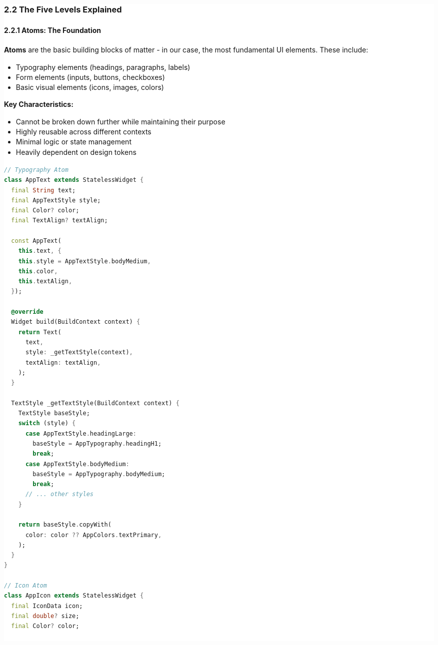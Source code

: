 ### 2.2 The Five Levels Explained

#### 2.2.1 Atoms: The Foundation

**Atoms** are the basic building blocks of matter - in our case, the most fundamental UI elements. These include:

- Typography elements (headings, paragraphs, labels)
- Form elements (inputs, buttons, checkboxes)
- Basic visual elements (icons, images, colors)

**Key Characteristics:**
- Cannot be broken down further while maintaining their purpose
- Highly reusable across different contexts
- Minimal logic or state management
- Heavily dependent on design tokens

```dart
// Typography Atom
class AppText extends StatelessWidget {
  final String text;
  final AppTextStyle style;
  final Color? color;
  final TextAlign? textAlign;
  
  const AppText(
    this.text, {
    this.style = AppTextStyle.bodyMedium,
    this.color,
    this.textAlign,
  });
  
  @override
  Widget build(BuildContext context) {
    return Text(
      text,
      style: _getTextStyle(context),
      textAlign: textAlign,
    );
  }
  
  TextStyle _getTextStyle(BuildContext context) {
    TextStyle baseStyle;
    switch (style) {
      case AppTextStyle.headingLarge:
        baseStyle = AppTypography.headingH1;
        break;
      case AppTextStyle.bodyMedium:
        baseStyle = AppTypography.bodyMedium;
        break;
      // ... other styles
    }
    
    return baseStyle.copyWith(
      color: color ?? AppColors.textPrimary,
    );
  }
}

// Icon Atom
class AppIcon extends StatelessWidget {
  final IconData icon;
  final double? size;
  final Color? color;
  
```